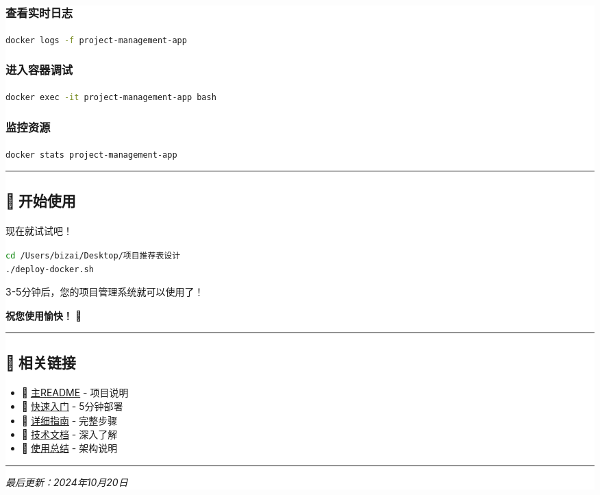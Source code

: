 ### 查看实时日志
```bash
docker logs -f project-management-app
```

### 进入容器调试
```bash
docker exec -it project-management-app bash
```

### 监控资源
```bash
docker stats project-management-app
```

---

## 🎉 开始使用

现在就试试吧！

```bash
cd /Users/bizai/Desktop/项目推荐表设计
./deploy-docker.sh
```

3-5分钟后，您的项目管理系统就可以使用了！

**祝您使用愉快！** 🚀

---

## 🔗 相关链接

- 📖 [主README](./README.md) - 项目说明
- 📖 [快速入门](./DOCKER_QUICKSTART.md) - 5分钟部署
- 📖 [详细指南](./如何部署到Docker.md) - 完整步骤
- 📖 [技术文档](./DOCKER_DEPLOY.md) - 深入了解
- 📖 [使用总结](./DOCKER使用总结.md) - 架构说明

---

*最后更新：2024年10月20日*

